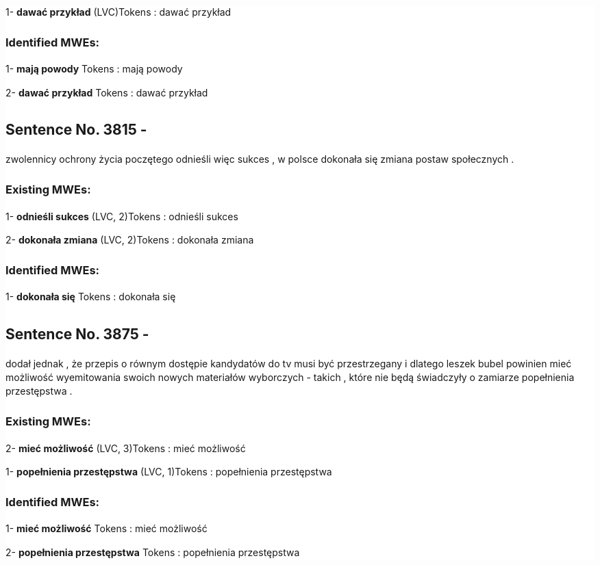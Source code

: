 1- **dawać przykład** (LVC)Tokens : 
dawać
przykład

### Identified MWEs: 
1- **mają powody** Tokens : 
mają
powody

2- **dawać przykład** Tokens : 
dawać
przykład

## Sentence No. 3815 - 
zwolennicy ochrony życia poczętego odnieśli więc sukces , w polsce dokonała się zmiana postaw społecznych . 
### Existing MWEs: 
1- **odnieśli sukces** (LVC, 2)Tokens : 
odnieśli
sukces

2- **dokonała zmiana** (LVC, 2)Tokens : 
dokonała
zmiana

### Identified MWEs: 
1- **dokonała się** Tokens : 
dokonała
się

## Sentence No. 3875 - 
dodał jednak , że przepis o równym dostępie kandydatów do tv musi być przestrzegany i dlatego leszek bubel powinien mieć możliwość wyemitowania swoich nowych materiałów wyborczych - takich , które nie będą świadczyły o zamiarze popełnienia przestępstwa . 
### Existing MWEs: 
2- **mieć możliwość** (LVC, 3)Tokens : 
mieć
możliwość

1- **popełnienia przestępstwa** (LVC, 1)Tokens : 
popełnienia
przestępstwa

### Identified MWEs: 
1- **mieć możliwość** Tokens : 
mieć
możliwość

2- **popełnienia przestępstwa** Tokens : 
popełnienia
przestępstwa
